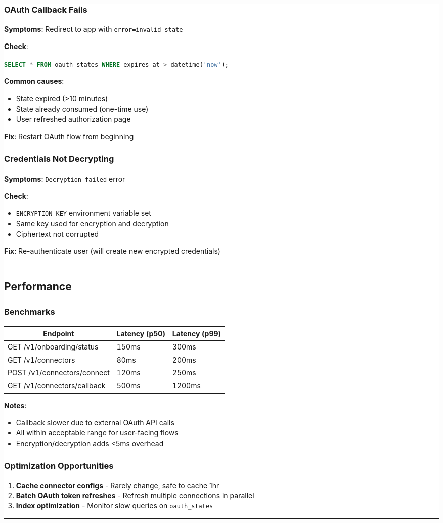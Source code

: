 ### OAuth Callback Fails

**Symptoms**: Redirect to app with `error=invalid_state`

**Check**:
```sql
SELECT * FROM oauth_states WHERE expires_at > datetime('now');
```

**Common causes**:
- State expired (>10 minutes)
- State already consumed (one-time use)
- User refreshed authorization page

**Fix**: Restart OAuth flow from beginning

### Credentials Not Decrypting

**Symptoms**: `Decryption failed` error

**Check**:
- `ENCRYPTION_KEY` environment variable set
- Same key used for encryption and decryption
- Ciphertext not corrupted

**Fix**: Re-authenticate user (will create new encrypted credentials)

---

## Performance

### Benchmarks

| Endpoint | Latency (p50) | Latency (p99) |
|----------|---------------|---------------|
| GET /v1/onboarding/status | 150ms | 300ms |
| GET /v1/connectors | 80ms | 200ms |
| POST /v1/connectors/connect | 120ms | 250ms |
| GET /v1/connectors/callback | 500ms | 1200ms |

**Notes**:
- Callback slower due to external OAuth API calls
- All within acceptable range for user-facing flows
- Encryption/decryption adds <5ms overhead

### Optimization Opportunities

1. **Cache connector configs** - Rarely change, safe to cache 1hr
2. **Batch OAuth token refreshes** - Refresh multiple connections in parallel
3. **Index optimization** - Monitor slow queries on `oauth_states`

---
